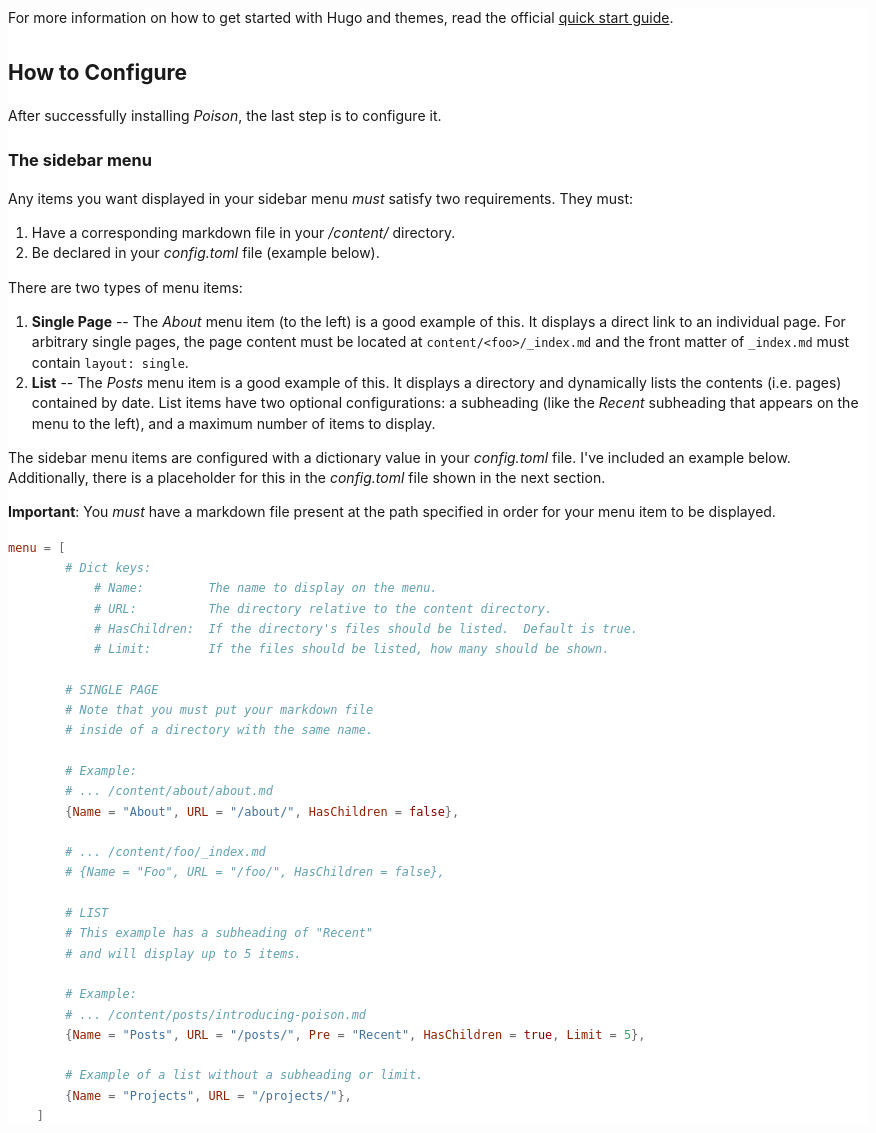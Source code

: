 For more information on how to get started with Hugo and themes, read the official [quick start guide](https://gohugo.io/getting-started/quick-start/).

## How to Configure

After successfully installing *Poison*, the last step is to configure it.

### The sidebar menu

Any items you want displayed in your sidebar menu *must* satisfy two requirements.  They must:

1. Have a corresponding markdown file in your */content/* directory.
2. Be declared in your *config.toml* file (example below).

There are two types of menu items:

1. **Single Page** -- The *About* menu item (to the left) is a good example of this.  It displays a direct link to an individual page. For arbitrary single pages, the page content must be located at `content/<foo>/_index.md` and the front matter of `_index.md` must contain `layout: single`.
2. **List** -- The *Posts* menu item is a good example of this.  It displays a directory and dynamically lists the contents (i.e. pages) contained by date.  List items have two optional configurations: a subheading (like the *Recent* subheading that appears on the menu to the left), and a maximum number of items to display.

The sidebar menu items are configured with a dictionary value in your *config.toml* file.  I've included an example below.  Additionally, there is a placeholder for this in the *config.toml* file shown in the next section.

**Important**: You *must* have a markdown file present at the path specified in order for your menu item to be displayed.

```toml
menu = [
        # Dict keys:
            # Name:         The name to display on the menu.
            # URL:          The directory relative to the content directory.
            # HasChildren:  If the directory's files should be listed.  Default is true.
            # Limit:        If the files should be listed, how many should be shown.

        # SINGLE PAGE
        # Note that you must put your markdown file 
        # inside of a directory with the same name.

        # Example:
        # ... /content/about/about.md
        {Name = "About", URL = "/about/", HasChildren = false},
        
        # ... /content/foo/_index.md
        # {Name = "Foo", URL = "/foo/", HasChildren = false},

        # LIST
        # This example has a subheading of "Recent"
        # and will display up to 5 items.

        # Example:
        # ... /content/posts/introducing-poison.md
        {Name = "Posts", URL = "/posts/", Pre = "Recent", HasChildren = true, Limit = 5},

        # Example of a list without a subheading or limit.
        {Name = "Projects", URL = "/projects/"},
    ]
```
